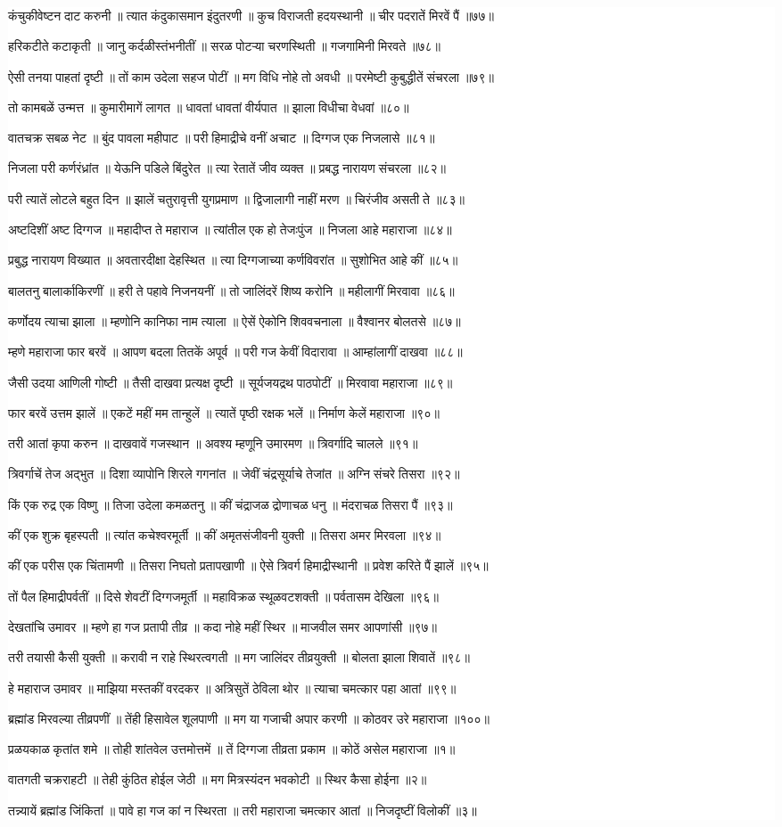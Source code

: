 कंचुकीवेष्टन दाट करुनी ॥ त्यात कंदुकासमान इंदुतरणी ॥ कुच विराजती हदयस्थानी ॥ चीर पदरातें मिरवें पैं ॥७७॥

हरिकटीते कटाकृती ॥ जानु कर्दळीस्तंभनीतीं ॥ सरळ पोटर्‍या चरणस्थिती ॥ गजगामिनी मिरवते ॥७८॥

ऐसी तनया पाहतां दृष्टी ॥ तों काम उदेला सहज पोटीं ॥ मग विधि नोहे तो अवधी ॥ परमेष्टी कुबुद्धीतें संचरला ॥७९॥

तो कामबळें उन्मत्त ॥ कुमारीमागें लागत ॥ धावतां धावतां वीर्यपात ॥ झाला विधीचा वेधवां ॥८०॥

वातचक्र सबळ नेट ॥ बुंद पावला महीपाट ॥ परी हिमाद्रीचे वनीं अचाट ॥ दिग्गज एक निजलासे ॥८१॥

निजला परी कर्णरंध्रांत ॥ येऊनि पडिले बिंदुरेत ॥ त्या रेतातें जीव व्यक्त ॥ प्रबद्ध नारायण संचरला ॥८२॥

परी त्यातें लोटले बहुत दिन ॥ झालें चतुरावृत्ती युगप्रमाण ॥ द्विजालागी नाहीं मरण ॥ चिरंजीव असती ते ॥८३॥

अष्टदिशीं अष्ट दिग्गज ॥ महादीप्त ते महाराज ॥ त्यांतील एक हो तेजःपुंज ॥ निजला आहे महाराजा ॥८४॥

प्रबुद्ध नारायण विख्यात ॥ अवतारदीक्षा देहस्थित ॥ त्या दिग्गजाच्या कर्णविवरांत ॥ सुशोभित आहे कीं ॥८५॥

बालतनु बालार्काकिरणीं ॥ हरी ते पहावे निजनयनीं ॥ तो जालिंदरें शिष्य करोनि ॥ महीलागीं मिरवावा ॥८६॥

कर्णोदय त्याचा झाला ॥ म्हणोनि कानिफा नाम त्याला ॥ ऐसें ऐकोनि शिववचनाला ॥ वैश्वानर बोलतसे ॥८७॥

म्हणे महाराजा फार बरवें ॥ आपण बदला तितकें अपूर्व ॥ परी गज केवीं विदारावा ॥ आम्हांलागीं दाखवा ॥८८॥

जैसी उदया आणिली गोष्टी ॥ तैसी दाखवा प्रत्यक्ष दृष्टी ॥ सूर्यजयद्रथ पाठपोटीं ॥ मिरवावा महाराजा ॥८९॥

फार बरवें उत्तम झालें ॥ एकटें महीं मम तान्हुलें ॥ त्यातें पृष्ठी रक्षक भलें ॥ निर्माण केलें महाराजा ॥९०॥

तरी आतां कृपा करुन ॥ दाखवावें गजस्थान ॥ अवश्य म्हणूनि उमारमण ॥ त्रिवर्गादि चालले ॥९१॥

त्रिवर्गाचें तेज अद्भुत ॥ दिशा व्यापोनि शिरले गगनांत ॥ जेवीं चंद्रसूर्याचे तेजांत ॥ अग्नि संचरे तिसरा ॥९२॥

किं एक रुद्र एक विष्णु ॥ तिजा उदेला कमळतनु ॥ कीं चंद्राजळ द्रोणाचळ धनु ॥ मंदराचळ तिसरा पैं ॥९३॥

कीं एक शुक्र बृहस्पती ॥ त्यांत कचेश्वरमूर्ती ॥ कीं अमृतसंजीवनी युक्ती ॥ तिसरा अमर मिरवला ॥९४॥

कीं एक परीस एक चिंतामणी ॥ तिसरा निघतो प्रतापखाणी ॥ ऐसे त्रिवर्ग हिमाद्रीस्थानी ॥ प्रवेश करिते पैं झालें ॥९५॥

तों पैल हिमाद्रीपर्वतीं ॥ दिसे शेवटीं दिग्गजमूर्ती ॥ महाविक्रळ स्थूळवटशक्ती ॥ पर्वतासम देखिला ॥९६॥

देखतांचि उमावर ॥ म्हणे हा गज प्रतापी तीव्र ॥ कदा नोहे महीं स्थिर ॥ माजवील समर आपणांसी ॥९७॥

तरी तयासी कैसी युक्ती ॥ करावी न राहे स्थिरत्वगती ॥ मग जालिंदर तीव्रयुक्ती ॥ बोलता झाला शिवातें ॥९८॥

हे महाराज उमावर ॥ माझिया मस्तकीं वरदकर ॥ अत्रिसुतें ठेविला थोर ॥ त्याचा चमत्कार पहा आतां ॥९९॥

ब्रह्मांड मिरवल्या तीव्रपणीं ॥ तेंही हिसावेल शूलपाणी ॥ मग या गजाची अपार करणी ॥ कोठवर उरे महाराजा ॥१००॥

प्रळयकाळ कृतांत शमे ॥ तोही शांतवेल उत्तमोत्तमें ॥ तें दिग्गजा तीव्रता प्रकाम ॥ कोठें असेल महाराजा ॥१॥

वातगती चक्रराहटी ॥ तेही कुंठित होईल जेठी ॥ मग मित्रस्यंदन भवकोटी ॥ स्थिर कैसा होईना ॥२॥

तन्न्यायें ब्रह्मांड जिंकितां ॥ पावे हा गज कां न स्थिरता ॥ तरी महाराजा चमत्कार आतां ॥ निजदृष्टीं विलोकीं ॥३॥
